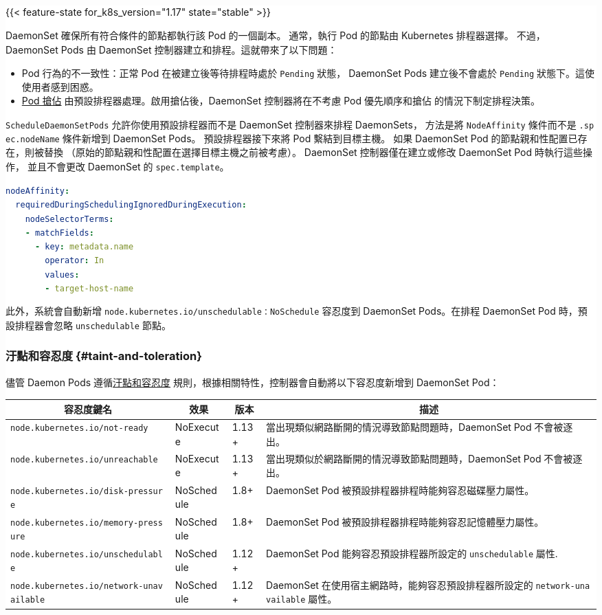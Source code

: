 {{< feature-state for_k8s_version="1.17" state="stable" >}}


DaemonSet 確保所有符合條件的節點都執行該 Pod 的一個副本。
通常，執行 Pod 的節點由 Kubernetes 排程器選擇。
不過，DaemonSet Pods 由 DaemonSet 控制器建立和排程。這就帶來了以下問題：

* Pod 行為的不一致性：正常 Pod 在被建立後等待排程時處於 `Pending` 狀態，
  DaemonSet Pods 建立後不會處於 `Pending` 狀態下。這使使用者感到困惑。
* [Pod 搶佔](/zh-cn/docs/concepts/scheduling-eviction/pod-priority-preemption/)
  由預設排程器處理。啟用搶佔後，DaemonSet 控制器將在不考慮 Pod 優先順序和搶佔
  的情況下制定排程決策。


`ScheduleDaemonSetPods` 允許你使用預設排程器而不是 DaemonSet 控制器來排程 DaemonSets，
方法是將 `NodeAffinity` 條件而不是 `.spec.nodeName` 條件新增到 DaemonSet Pods。
預設排程器接下來將 Pod 繫結到目標主機。
如果 DaemonSet Pod 的節點親和性配置已存在，則被替換
（原始的節點親和性配置在選擇目標主機之前被考慮）。
DaemonSet 控制器僅在建立或修改 DaemonSet Pod 時執行這些操作，
並且不會更改 DaemonSet 的 `spec.template`。

```yaml
nodeAffinity:
  requiredDuringSchedulingIgnoredDuringExecution:
    nodeSelectorTerms:
    - matchFields:
      - key: metadata.name
        operator: In
        values:
        - target-host-name
```


此外，系統會自動新增 `node.kubernetes.io/unschedulable：NoSchedule` 容忍度到
DaemonSet Pods。在排程 DaemonSet Pod 時，預設排程器會忽略 `unschedulable` 節點。


### 汙點和容忍度   {#taint-and-toleration}

儘管 Daemon Pods 遵循[汙點和容忍度](/zh-cn/docs/concepts/scheduling-eviction/taint-and-toleration)
規則，根據相關特性，控制器會自動將以下容忍度新增到 DaemonSet Pod：

| 容忍度鍵名                               | 效果       | 版本    | 描述                                                         |
| ---------------------------------------- | ---------- | ------- | ------------------------------------------------------------ |
| `node.kubernetes.io/not-ready`           | NoExecute  | 1.13+   | 當出現類似網路斷開的情況導致節點問題時，DaemonSet Pod 不會被逐出。 |
| `node.kubernetes.io/unreachable`         | NoExecute  | 1.13+   | 當出現類似於網路斷開的情況導致節點問題時，DaemonSet Pod 不會被逐出。 |
| `node.kubernetes.io/disk-pressure`       | NoSchedule | 1.8+    | DaemonSet Pod 被預設排程器排程時能夠容忍磁碟壓力屬性。 |
| `node.kubernetes.io/memory-pressure`     | NoSchedule | 1.8+    | DaemonSet Pod 被預設排程器排程時能夠容忍記憶體壓力屬性。 |
| `node.kubernetes.io/unschedulable`       | NoSchedule | 1.12+   | DaemonSet Pod 能夠容忍預設排程器所設定的 `unschedulable` 屬性.  |
| `node.kubernetes.io/network-unavailable` | NoSchedule | 1.12+   | DaemonSet 在使用宿主網路時，能夠容忍預設排程器所設定的 `network-unavailable` 屬性。 |
